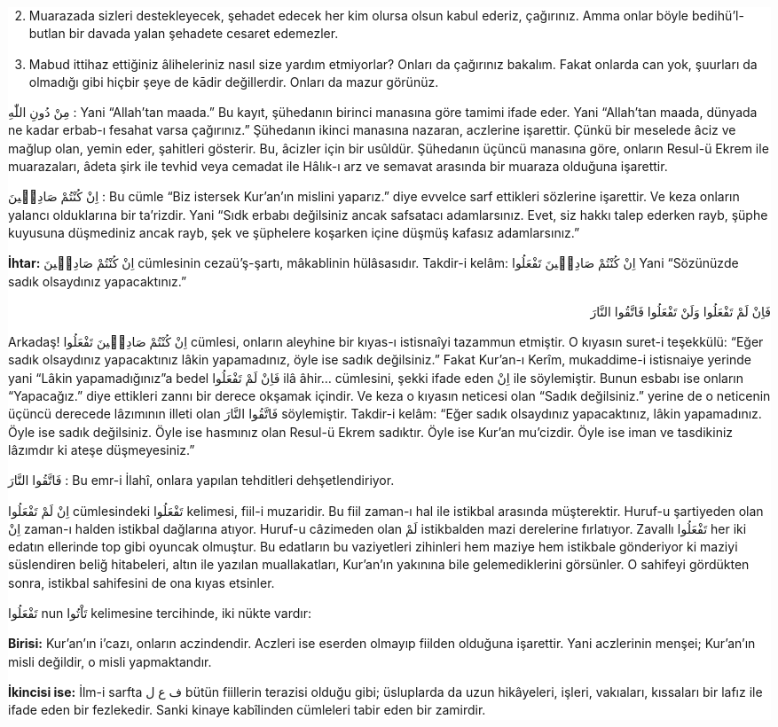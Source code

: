 2. Muarazada sizleri destekleyecek, şehadet edecek her kim olursa olsun kabul ederiz, çağırınız. Amma onlar böyle bedihü’l-butlan bir davada yalan şehadete cesaret edemezler.

3. Mabud ittihaz ettiğiniz âliheleriniz nasıl size yardım etmiyorlar? Onları da çağırınız bakalım. Fakat onlarda can yok, şuurları da olmadığı gibi hiçbir şeye de kādir değillerdir. Onları da mazur görünüz.

<span class="arabic" dir="rtl">مِنْ دُونِ اللّٰهِ</span> : Yani “Allah’tan maada.” Bu kayıt, şühedanın birinci manasına göre tamimi ifade eder. Yani “Allah’tan maada, dünyada ne kadar erbab-ı fesahat varsa çağırınız.” Şühedanın ikinci manasına nazaran, aczlerine işarettir. Çünkü bir meselede âciz ve mağlup olan, yemin eder, şahitleri gösterir. Bu, âcizler için bir usûldür. Şühedanın üçüncü manasına göre, onların Resul-ü Ekrem ile muarazaları, âdeta şirk ile tevhid veya cemadat ile Hâlık-ı arz ve semavat arasında bir muaraza olduğuna işarettir.

<span class="arabic" dir="rtl">اِنْ كُنْتُمْ صَادِقٖينَ</span> : Bu cümle “Biz istersek Kur’an’ın mislini yaparız.” diye evvelce sarf ettikleri sözlerine işarettir. Ve keza onların yalancı olduklarına bir ta’rizdir. Yani “Sıdk erbabı değilsiniz ancak safsatacı adamlarsınız. Evet, siz hakkı talep ederken rayb, şüphe kuyusuna düşmediniz ancak rayb, şek ve şüphelere koşarken içine düşmüş kafasız adamlarsınız.”

**İhtar:** <span class="arabic" dir="rtl">اِنْ كُنْتُمْ صَادِقٖينَ</span> cümlesinin cezaü’ş-şartı, mâkablinin hülâsasıdır. Takdir-i kelâm: <span class="arabic" dir="rtl">اِنْ كُنْتُمْ صَادِقٖينَ تَفْعَلُوا</span> Yani “Sözünüzde sadık olsaydınız yapacaktınız.”

<p class="arabic" dir="rtl">فَاِنْ لَمْ تَفْعَلُوا وَلَنْ تَفْعَلُوا فَاتَّقُوا النَّارَ</p>

Arkadaş! <span class="arabic" dir="rtl">اِنْ كُنْتُمْ صَادِقٖينَ تَفْعَلُوا</span> cümlesi, onların aleyhine bir kıyas-ı istisnaîyi tazammun etmiştir. O kıyasın suret-i teşekkülü: “Eğer sadık olsaydınız yapacaktınız lâkin yapamadınız, öyle ise sadık değilsiniz.” Fakat Kur’an-ı Kerîm, mukaddime-i istisnaiye yerinde yani “Lâkin yapamadığınız”a bedel <span class="arabic" dir="rtl">فَاِنْ لَمْ تَفْعَلُوا</span> ilâ âhir… cümlesini, şekki ifade eden <span class="arabic" dir="rtl">اِنْ</span> ile söylemiştir. Bunun esbabı ise onların “Yapacağız.” diye ettikleri zannı bir derece okşamak içindir. Ve keza o kıyasın neticesi olan “Sadık değilsiniz.” yerine de o neticenin üçüncü derecede lâzımının illeti olan <span class="arabic" dir="rtl">فَاتَّقُوا النَّارَ</span> söylemiştir. Takdir-i kelâm: “Eğer sadık olsaydınız yapacaktınız, lâkin yapamadınız. Öyle ise sadık değilsiniz. Öyle ise hasmınız olan Resul-ü Ekrem sadıktır. Öyle ise Kur’an mu’cizdir. Öyle ise iman ve tasdikiniz lâzımdır ki ateşe düşmeyesiniz.”

<span class="arabic" dir="rtl">فَاتَّقُوا النَّارَ</span> : Bu emr-i İlahî, onlara yapılan tehditleri dehşetlendiriyor.

<span class="arabic" dir="rtl">اِنْ لَمْ تَفْعَلُوا</span> cümlesindeki <span class="arabic" dir="rtl">تَفْعَلُوا</span> kelimesi, fiil-i muzaridir. Bu fiil zaman-ı hal ile istikbal arasında müşterektir. Huruf-u şartiyeden olan <span class="arabic" dir="rtl">اِنْ</span> zaman-ı halden istikbal dağlarına atıyor. Huruf-u câzimeden olan <span class="arabic" dir="rtl">لَمْ</span> istikbalden mazi derelerine fırlatıyor. Zavallı <span class="arabic" dir="rtl">تَفْعَلُوا</span> her iki edatın ellerinde top gibi oyuncak olmuştur. Bu edatların bu vaziyetleri zihinleri hem maziye hem istikbale gönderiyor ki maziyi süslendiren beliğ hitabeleri, altın ile yazılan muallakatları, Kur’an’ın yakınına bile gelemediklerini görsünler. O sahifeyi gördükten sonra, istikbal sahifesini de ona kıyas etsinler.

<span class="arabic" dir="rtl">تَفْعَلُوا</span> nun <span class="arabic" dir="rtl">تَاْتُوا</span> kelimesine tercihinde, iki nükte vardır:

**Birisi:** Kur’an’ın i’cazı, onların aczindendir. Aczleri ise eserden olmayıp fiilden olduğuna işarettir. Yani aczlerinin menşei; Kur’an’ın misli değildir, o misli yapmaktandır.

**İkincisi ise:** İlm-i sarfta <span class="arabic" dir="rtl">ف ع ل</span> bütün fiillerin terazisi olduğu gibi; üsluplarda da uzun hikâyeleri, işleri, vakıaları, kıssaları bir lafız ile ifade eden bir fezlekedir. Sanki kinaye kabîlinden cümleleri tabir eden bir zamirdir.

